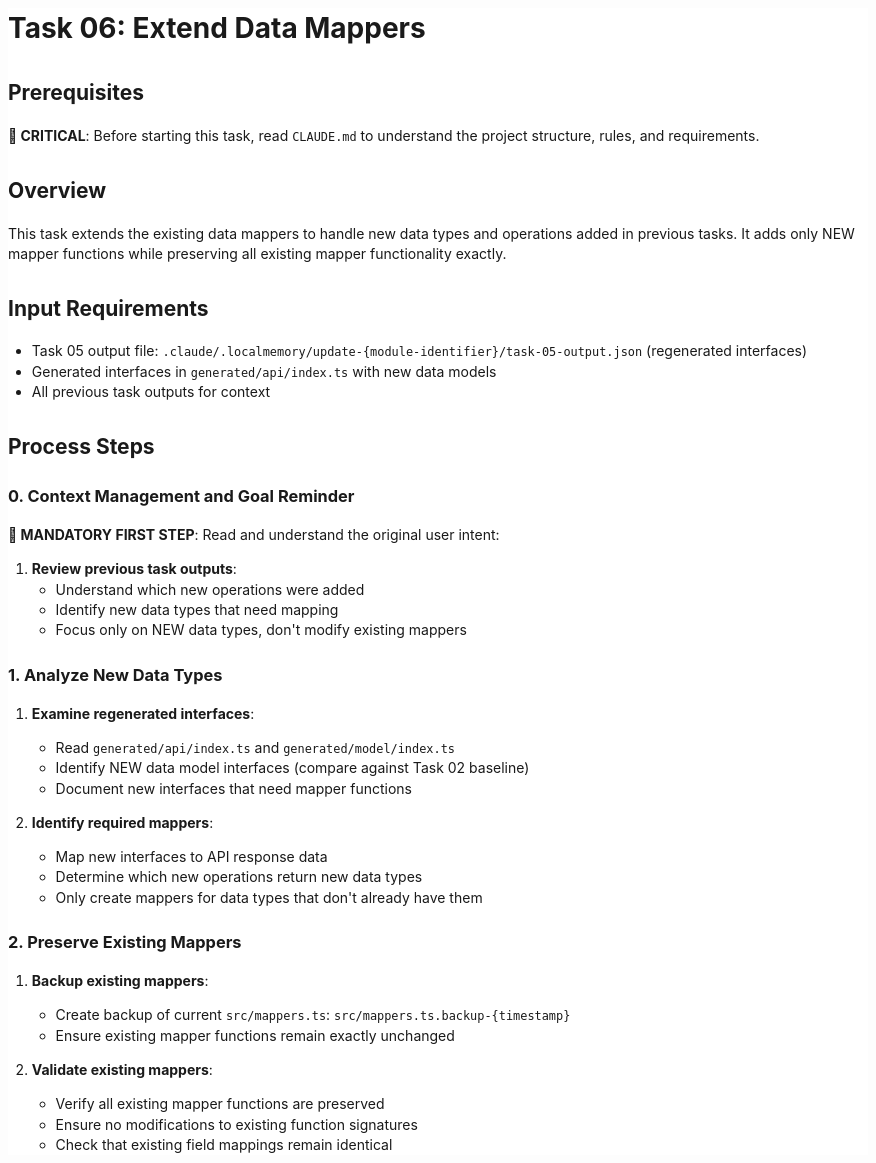 # Task 06: Extend Data Mappers

## Prerequisites

**🚨 CRITICAL**: Before starting this task, read `CLAUDE.md` to understand the project structure, rules, and requirements.

## Overview

This task extends the existing data mappers to handle new data types and operations added in previous tasks. It adds only NEW mapper functions while preserving all existing mapper functionality exactly.

## Input Requirements

- Task 05 output file: `.claude/.localmemory/update-{module-identifier}/task-05-output.json` (regenerated interfaces)
- Generated interfaces in `generated/api/index.ts` with new data models
- All previous task outputs for context

## Process Steps

### 0. Context Management and Goal Reminder

**🚨 MANDATORY FIRST STEP**: Read and understand the original user intent:

1. **Review previous task outputs**:
   - Understand which new operations were added
   - Identify new data types that need mapping
   - Focus only on NEW data types, don't modify existing mappers

### 1. Analyze New Data Types

1. **Examine regenerated interfaces**:
   - Read `generated/api/index.ts` and `generated/model/index.ts`
   - Identify NEW data model interfaces (compare against Task 02 baseline)
   - Document new interfaces that need mapper functions

2. **Identify required mappers**:
   - Map new interfaces to API response data
   - Determine which new operations return new data types
   - Only create mappers for data types that don't already have them

### 2. Preserve Existing Mappers

1. **Backup existing mappers**:
   - Create backup of current `src/mappers.ts`: `src/mappers.ts.backup-{timestamp}`
   - Ensure existing mapper functions remain exactly unchanged

2. **Validate existing mappers**:
   - Verify all existing mapper functions are preserved
   - Ensure no modifications to existing function signatures
   - Check that existing field mappings remain identical

